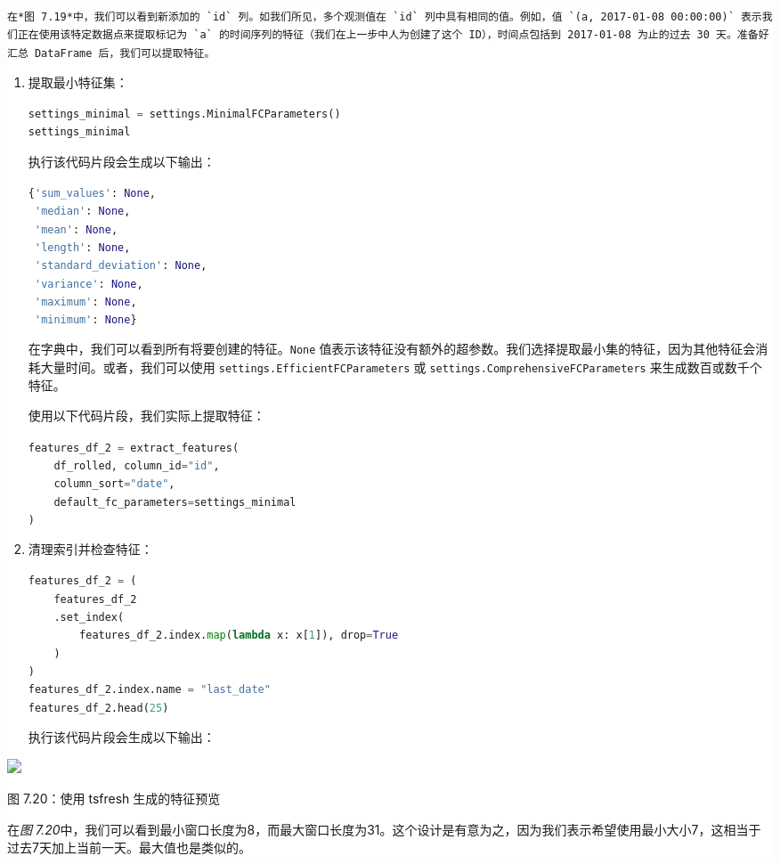     在*图 7.19*中，我们可以看到新添加的 `id` 列。如我们所见，多个观测值在 `id` 列中具有相同的值。例如，值 `(a, 2017-01-08 00:00:00)` 表示我们正在使用该特定数据点来提取标记为 `a` 的时间序列的特征（我们在上一步中人为创建了这个 ID），时间点包括到 2017-01-08 为止的过去 30 天。准备好汇总 DataFrame 后，我们可以提取特征。

1.  提取最小特征集：

    ```py
    settings_minimal = settings.MinimalFCParameters()
    settings_minimal 
    ```

    执行该代码片段会生成以下输出：

    ```py
    {'sum_values': None,
     'median': None,
     'mean': None,
     'length': None,
     'standard_deviation': None,
     'variance': None,
     'maximum': None,
     'minimum': None} 
    ```

    在字典中，我们可以看到所有将要创建的特征。`None` 值表示该特征没有额外的超参数。我们选择提取最小集的特征，因为其他特征会消耗大量时间。或者，我们可以使用 `settings.EfficientFCParameters` 或 `settings.ComprehensiveFCParameters` 来生成数百或数千个特征。

    使用以下代码片段，我们实际上提取特征：

    ```py
    features_df_2 = extract_features(
        df_rolled, column_id="id",
        column_sort="date",
        default_fc_parameters=settings_minimal
    ) 
    ```

1.  清理索引并检查特征：

    ```py
    features_df_2 = (
        features_df_2
        .set_index(
            features_df_2.index.map(lambda x: x[1]), drop=True
        )
    )
    features_df_2.index.name = "last_date"
    features_df_2.head(25) 
    ```

    执行该代码片段会生成以下输出：

![](../Images/B18112_07_20.png)

图 7.20：使用 tsfresh 生成的特征预览

在*图 7.20*中，我们可以看到最小窗口长度为8，而最大窗口长度为31。这个设计是有意为之，因为我们表示希望使用最小大小7，这相当于过去7天加上当前一天。最大值也是类似的。
